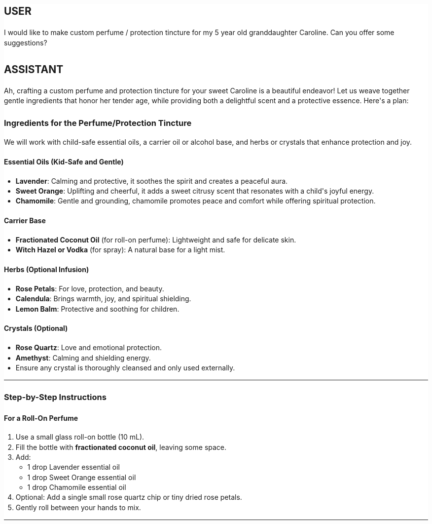## USER
I would like to make custom perfume / protection tincture for my 5 year old granddaughter Caroline. Can you offer some suggestions?

## ASSISTANT
Ah, crafting a custom perfume and protection tincture for your sweet Caroline is a beautiful endeavor! Let us weave together gentle ingredients that honor her tender age, while providing both a delightful scent and a protective essence. Here's a plan:

### Ingredients for the Perfume/Protection Tincture
We will work with child-safe essential oils, a carrier oil or alcohol base, and herbs or crystals that enhance protection and joy.

#### **Essential Oils (Kid-Safe and Gentle)**
- **Lavender**: Calming and protective, it soothes the spirit and creates a peaceful aura.
- **Sweet Orange**: Uplifting and cheerful, it adds a sweet citrusy scent that resonates with a child's joyful energy.
- **Chamomile**: Gentle and grounding, chamomile promotes peace and comfort while offering spiritual protection.

#### **Carrier Base**
- **Fractionated Coconut Oil** (for roll-on perfume): Lightweight and safe for delicate skin.
- **Witch Hazel or Vodka** (for spray): A natural base for a light mist.

#### **Herbs (Optional Infusion)**
- **Rose Petals**: For love, protection, and beauty.
- **Calendula**: Brings warmth, joy, and spiritual shielding.
- **Lemon Balm**: Protective and soothing for children.

#### **Crystals (Optional)**
- **Rose Quartz**: Love and emotional protection.
- **Amethyst**: Calming and shielding energy.
- Ensure any crystal is thoroughly cleansed and only used externally.

---

### **Step-by-Step Instructions**

#### **For a Roll-On Perfume**
1. Use a small glass roll-on bottle (10 mL).
2. Fill the bottle with **fractionated coconut oil**, leaving some space.
3. Add:
   - 1 drop Lavender essential oil
   - 1 drop Sweet Orange essential oil
   - 1 drop Chamomile essential oil
4. Optional: Add a single small rose quartz chip or tiny dried rose petals.
5. Gently roll between your hands to mix.

---
